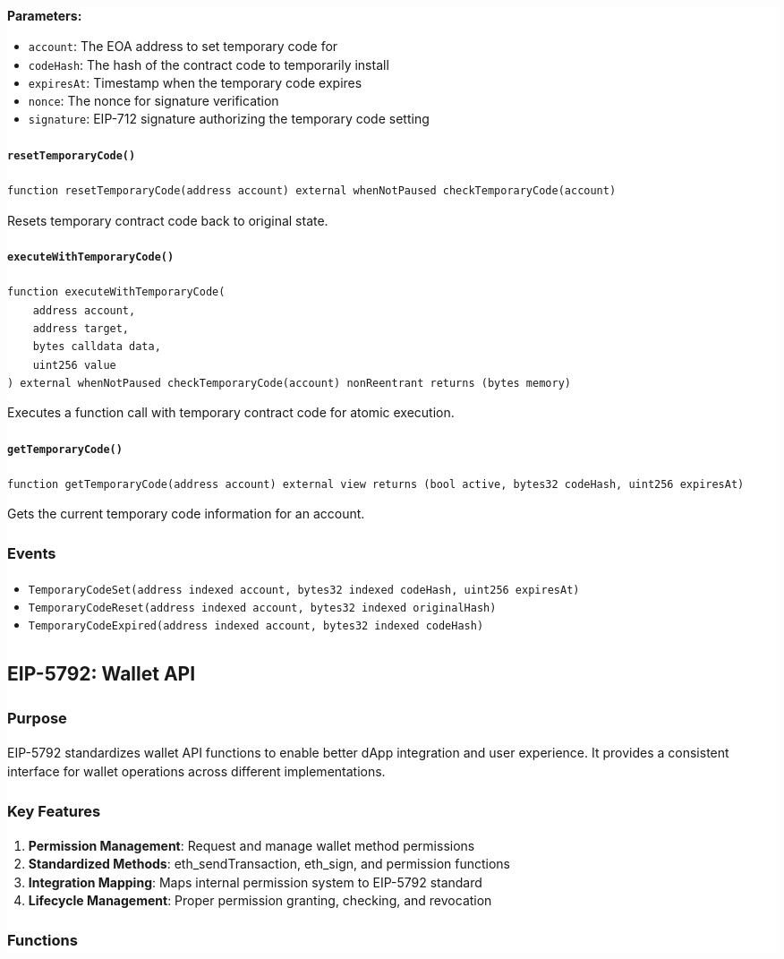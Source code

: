 **Parameters:**
- `account`: The EOA address to set temporary code for
- `codeHash`: The hash of the contract code to temporarily install
- `expiresAt`: Timestamp when the temporary code expires
- `nonce`: The nonce for signature verification
- `signature`: EIP-712 signature authorizing the temporary code setting

#### `resetTemporaryCode()`
```solidity
function resetTemporaryCode(address account) external whenNotPaused checkTemporaryCode(account)
```
Resets temporary contract code back to original state.

#### `executeWithTemporaryCode()`
```solidity
function executeWithTemporaryCode(
    address account,
    address target,
    bytes calldata data,
    uint256 value
) external whenNotPaused checkTemporaryCode(account) nonReentrant returns (bytes memory)
```
Executes a function call with temporary contract code for atomic execution.

#### `getTemporaryCode()`
```solidity
function getTemporaryCode(address account) external view returns (bool active, bytes32 codeHash, uint256 expiresAt)
```
Gets the current temporary code information for an account.

### Events

- `TemporaryCodeSet(address indexed account, bytes32 indexed codeHash, uint256 expiresAt)`
- `TemporaryCodeReset(address indexed account, bytes32 indexed originalHash)`
- `TemporaryCodeExpired(address indexed account, bytes32 indexed codeHash)`

## EIP-5792: Wallet API

### Purpose

EIP-5792 standardizes wallet API functions to enable better dApp integration and user experience. It provides a consistent interface for wallet operations across different implementations.

### Key Features

1. **Permission Management**: Request and manage wallet method permissions
2. **Standardized Methods**: eth_sendTransaction, eth_sign, and permission functions
3. **Integration Mapping**: Maps internal permission system to EIP-5792 standard
4. **Lifecycle Management**: Proper permission granting, checking, and revocation

### Functions
